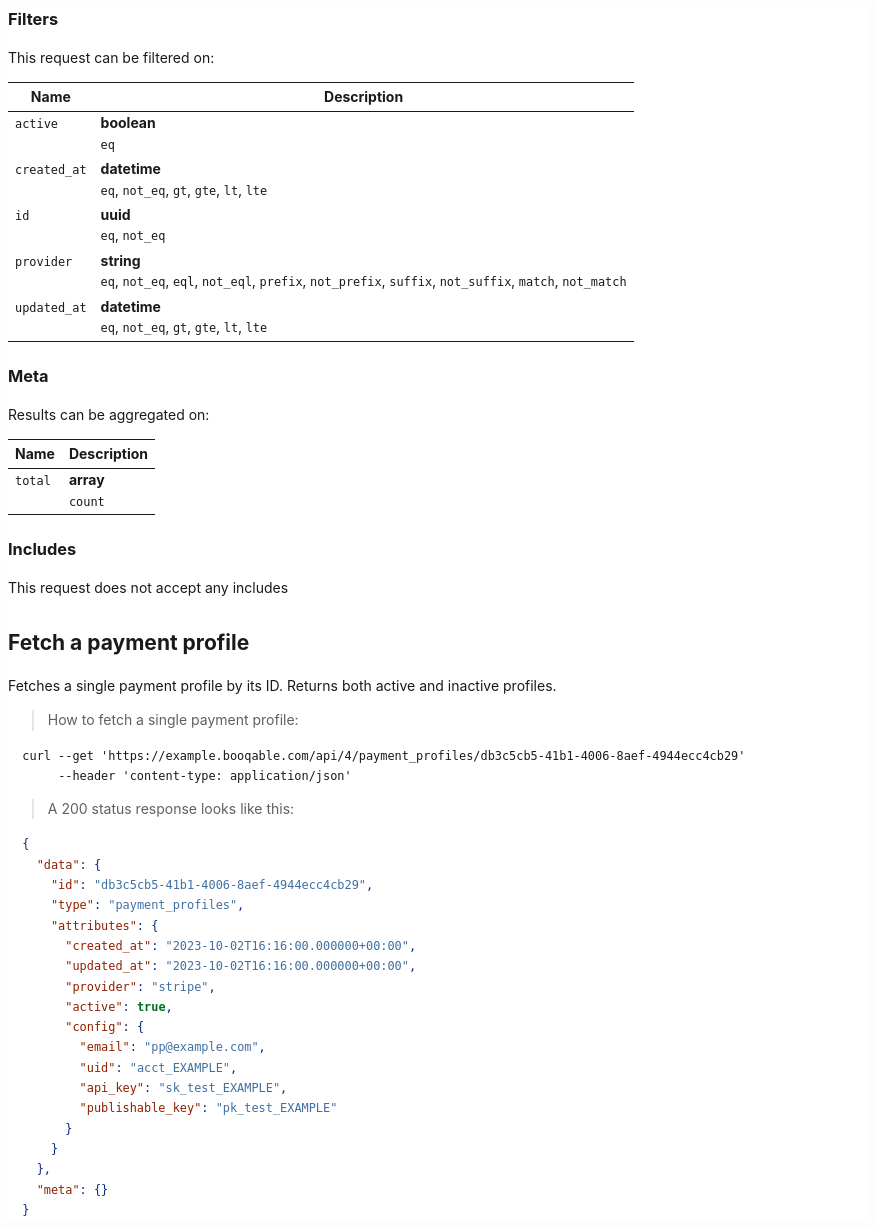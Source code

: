 
### Filters

This request can be filtered on:

Name | Description
-- | --
`active` | **boolean** <br>`eq`
`created_at` | **datetime** <br>`eq`, `not_eq`, `gt`, `gte`, `lt`, `lte`
`id` | **uuid** <br>`eq`, `not_eq`
`provider` | **string** <br>`eq`, `not_eq`, `eql`, `not_eql`, `prefix`, `not_prefix`, `suffix`, `not_suffix`, `match`, `not_match`
`updated_at` | **datetime** <br>`eq`, `not_eq`, `gt`, `gte`, `lt`, `lte`


### Meta

Results can be aggregated on:

Name | Description
-- | --
`total` | **array** <br>`count`


### Includes

This request does not accept any includes
## Fetch a payment profile

Fetches a single payment profile by its ID. Returns both active and inactive profiles.
> How to fetch a single payment profile:

```shell
  curl --get 'https://example.booqable.com/api/4/payment_profiles/db3c5cb5-41b1-4006-8aef-4944ecc4cb29'
       --header 'content-type: application/json'
```

> A 200 status response looks like this:

```json
  {
    "data": {
      "id": "db3c5cb5-41b1-4006-8aef-4944ecc4cb29",
      "type": "payment_profiles",
      "attributes": {
        "created_at": "2023-10-02T16:16:00.000000+00:00",
        "updated_at": "2023-10-02T16:16:00.000000+00:00",
        "provider": "stripe",
        "active": true,
        "config": {
          "email": "pp@example.com",
          "uid": "acct_EXAMPLE",
          "api_key": "sk_test_EXAMPLE",
          "publishable_key": "pk_test_EXAMPLE"
        }
      }
    },
    "meta": {}
  }
```
